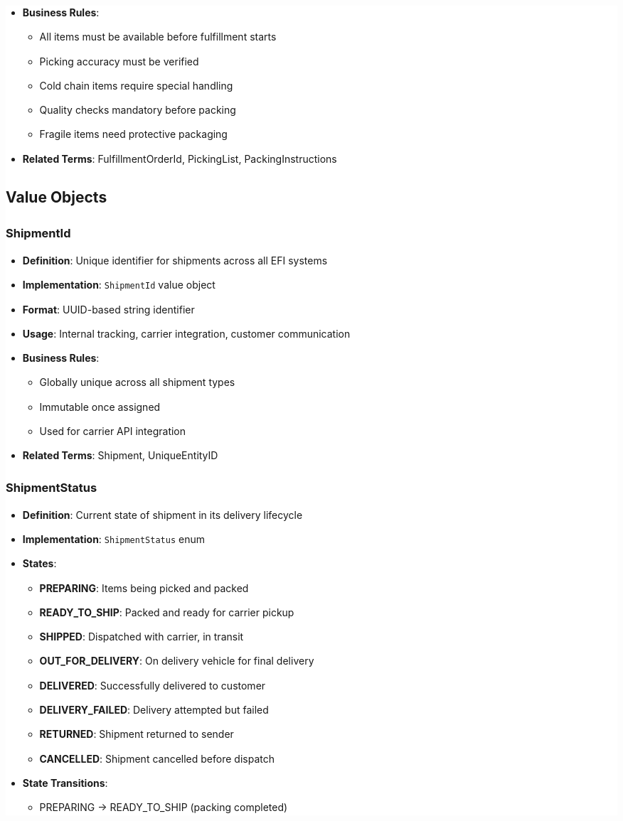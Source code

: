 - **Business Rules**:

  - All items must be available before fulfillment starts

  - Picking accuracy must be verified

  - Cold chain items require special handling

  - Quality checks mandatory before packing

  - Fragile items need protective packaging

- **Related Terms**: FulfillmentOrderId, PickingList, PackingInstructions

## Value Objects

### ShipmentId

- **Definition**: Unique identifier for shipments across all EFI systems

- **Implementation**: `ShipmentId` value object

- **Format**: UUID-based string identifier

- **Usage**: Internal tracking, carrier integration, customer communication

- **Business Rules**:

  - Globally unique across all shipment types

  - Immutable once assigned

  - Used for carrier API integration

- **Related Terms**: Shipment, UniqueEntityID

### ShipmentStatus

- **Definition**: Current state of shipment in its delivery lifecycle

- **Implementation**: `ShipmentStatus` enum

- **States**:

  - **PREPARING**: Items being picked and packed

  - **READY_TO_SHIP**: Packed and ready for carrier pickup

  - **SHIPPED**: Dispatched with carrier, in transit

  - **OUT_FOR_DELIVERY**: On delivery vehicle for final delivery

  - **DELIVERED**: Successfully delivered to customer

  - **DELIVERY_FAILED**: Delivery attempted but failed

  - **RETURNED**: Shipment returned to sender

  - **CANCELLED**: Shipment cancelled before dispatch

- **State Transitions**:

  - PREPARING → READY_TO_SHIP (packing completed)
